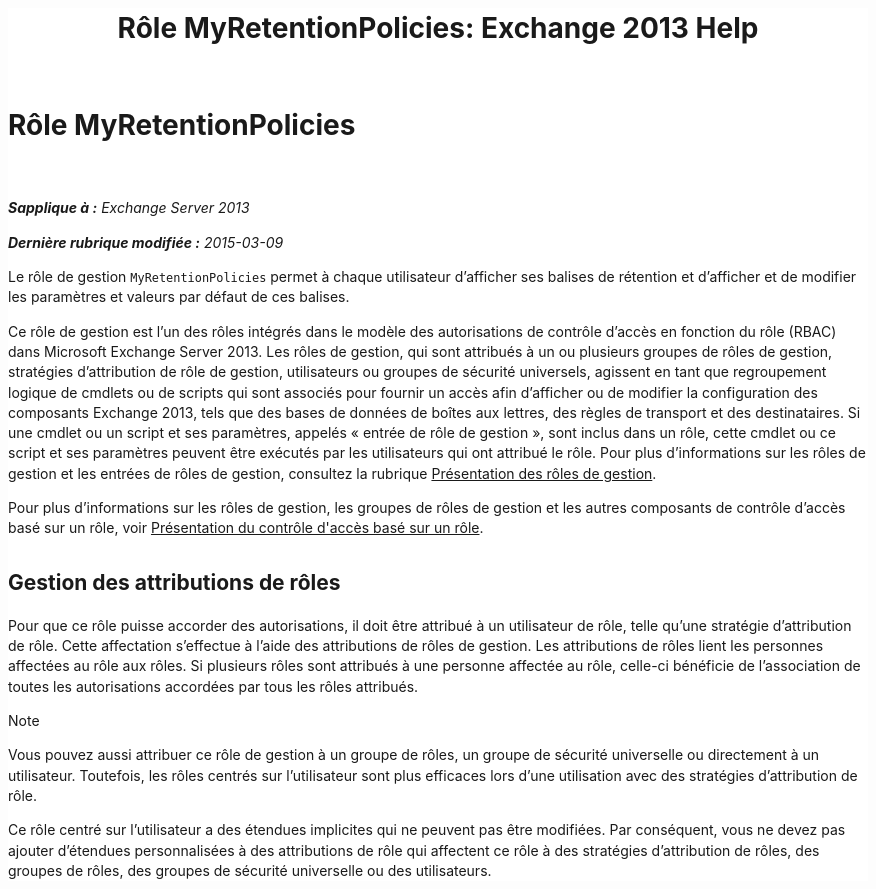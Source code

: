 ﻿---
title: 'Rôle MyRetentionPolicies: Exchange 2013 Help'
TOCTitle: Rôle MyRetentionPolicies
ms:assetid: 65f49d19-cfb5-4142-8359-8368d5c48085
ms:mtpsurl: https://technet.microsoft.com/fr-fr/library/Dd876897(v=EXCHG.150)
ms:contentKeyID: 50478314
ms.date: 05/23/2018
mtps_version: v=EXCHG.150
ms.translationtype: MT
---

# Rôle MyRetentionPolicies

 

_**Sapplique à :** Exchange Server 2013_

_**Dernière rubrique modifiée :** 2015-03-09_

Le rôle de gestion `MyRetentionPolicies` permet à chaque utilisateur d’afficher ses balises de rétention et d’afficher et de modifier les paramètres et valeurs par défaut de ces balises.

Ce rôle de gestion est l’un des rôles intégrés dans le modèle des autorisations de contrôle d’accès en fonction du rôle (RBAC) dans Microsoft Exchange Server 2013. Les rôles de gestion, qui sont attribués à un ou plusieurs groupes de rôles de gestion, stratégies d’attribution de rôle de gestion, utilisateurs ou groupes de sécurité universels, agissent en tant que regroupement logique de cmdlets ou de scripts qui sont associés pour fournir un accès afin d’afficher ou de modifier la configuration des composants Exchange 2013, tels que des bases de données de boîtes aux lettres, des règles de transport et des destinataires. Si une cmdlet ou un script et ses paramètres, appelés « entrée de rôle de gestion », sont inclus dans un rôle, cette cmdlet ou ce script et ses paramètres peuvent être exécutés par les utilisateurs qui ont attribué le rôle. Pour plus d’informations sur les rôles de gestion et les entrées de rôles de gestion, consultez la rubrique [Présentation des rôles de gestion](understanding-management-roles-exchange-2013-help.md).

Pour plus d’informations sur les rôles de gestion, les groupes de rôles de gestion et les autres composants de contrôle d’accès basé sur un rôle, voir [Présentation du contrôle d'accès basé sur un rôle](understanding-role-based-access-control-exchange-2013-help.md).

## Gestion des attributions de rôles

Pour que ce rôle puisse accorder des autorisations, il doit être attribué à un utilisateur de rôle, telle qu’une stratégie d’attribution de rôle. Cette affectation s’effectue à l’aide des attributions de rôles de gestion. Les attributions de rôles lient les personnes affectées au rôle aux rôles. Si plusieurs rôles sont attribués à une personne affectée au rôle, celle-ci bénéficie de l’association de toutes les autorisations accordées par tous les rôles attribués.

> [!NOTE]
> Vous pouvez aussi attribuer ce rôle de gestion à un groupe de rôles, un groupe de sécurité universelle ou directement à un utilisateur. Toutefois, les rôles centrés sur l’utilisateur sont plus efficaces lors d’une utilisation avec des stratégies d’attribution de rôle.


Ce rôle centré sur l’utilisateur a des étendues implicites qui ne peuvent pas être modifiées. Par conséquent, vous ne devez pas ajouter d’étendues personnalisées à des attributions de rôle qui affectent ce rôle à des stratégies d’attribution de rôles, des groupes de rôles, des groupes de sécurité universelle ou des utilisateurs.
